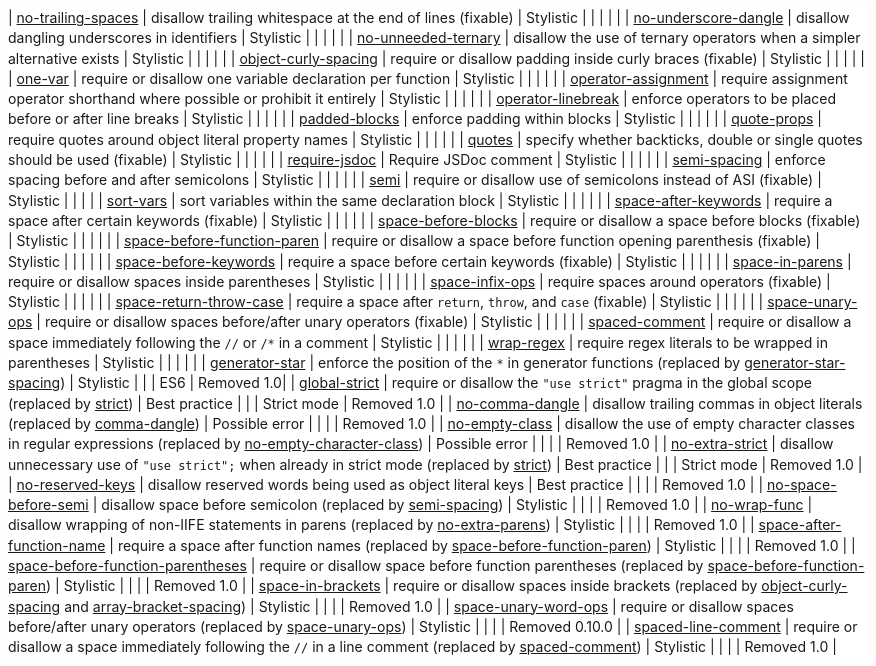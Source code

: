 | [no-trailing-spaces](no-trailing-spaces.md) | disallow trailing whitespace at the end of lines (fixable) | Stylistic | | | | |
| [no-underscore-dangle](no-underscore-dangle.md) | disallow dangling underscores in identifiers | Stylistic | | | | |
| [no-unneeded-ternary](no-unneeded-ternary.md) | disallow the use of ternary operators when a simpler alternative exists | Stylistic | | | | |
| [object-curly-spacing](object-curly-spacing.md) | require or disallow padding inside curly braces (fixable) | Stylistic | | | | |
| [one-var](one-var.md) | require or disallow one variable declaration per function | Stylistic | | | | |
| [operator-assignment](operator-assignment.md) | require assignment operator shorthand where possible or prohibit it entirely | Stylistic | | | | |
| [operator-linebreak](operator-linebreak.md) | enforce operators to be placed before or after line breaks | Stylistic | | | | |
| [padded-blocks](padded-blocks.md) | enforce padding within blocks | Stylistic | | | | |
| [quote-props](quote-props.md) | require quotes around object literal property names | Stylistic | | | | |
| [quotes](quotes.md) | specify whether backticks, double or single quotes should be used (fixable) | Stylistic | | | | |
| [require-jsdoc](require-jsdoc.md) | Require JSDoc comment | Stylistic | | | | |
| [semi-spacing](semi-spacing.md) | enforce spacing before and after semicolons | Stylistic | | | | |
| [semi](semi.md) | require or disallow use of semicolons instead of ASI (fixable) | Stylistic | | | |
| [sort-vars](sort-vars.md) | sort variables within the same declaration block | Stylistic | | | | |
| [space-after-keywords](space-after-keywords.md) | require a space after certain keywords (fixable) | Stylistic | | | | |
| [space-before-blocks](space-before-blocks.md) | require or disallow a space before blocks (fixable) | Stylistic | | | | |
| [space-before-function-paren](space-before-function-paren.md) | require or disallow a space before function opening parenthesis (fixable) | Stylistic | | | | |
| [space-before-keywords](space-before-keywords.md) | require a space before certain keywords (fixable) | Stylistic | | | | |
| [space-in-parens](space-in-parens.md) | require or disallow spaces inside parentheses | Stylistic | | | | |
| [space-infix-ops](space-infix-ops.md) | require spaces around operators (fixable) | Stylistic | | | | |
| [space-return-throw-case](space-return-throw-case.md) | require a space after `return`, `throw`, and `case` (fixable) | Stylistic | | | | |
| [space-unary-ops](space-unary-ops.md) | require or disallow spaces before/after unary operators (fixable) | Stylistic | | | | |
| [spaced-comment](spaced-comment.md) | require or disallow a space immediately following the `//` or `/*` in a comment | Stylistic | | | | |
| [wrap-regex](wrap-regex.md) | require regex literals to be wrapped in parentheses | Stylistic | | | | |
| [generator-star](generator-star.md) | enforce the position of the `*` in generator functions (replaced by [generator-star-spacing](generator-star-spacing.md)) | Stylistic | | | ES6 | Removed 1.0|
| [global-strict](global-strict.md) | require or disallow the `"use strict"` pragma in the global scope (replaced by [strict](strict.md)) | Best practice | | | Strict mode | Removed 1.0 |
| [no-comma-dangle](no-comma-dangle.md) | disallow trailing commas in object literals (replaced by [comma-dangle](comma-dangle.md)) | Possible error | | | | Removed 1.0 |
| [no-empty-class](no-empty-class.md) | disallow the use of empty character classes in regular expressions (replaced by [no-empty-character-class](no-empty-character-class.md)) | Possible error | | | | Removed 1.0 |
| [no-extra-strict](no-extra-strict.md) | disallow unnecessary use of `"use strict";` when already in strict mode (replaced by [strict](strict.md)) | Best practice | | | Strict mode | Removed 1.0 |
| [no-reserved-keys](no-reserved-keys.md) | disallow reserved words being used as object literal keys | Best practice | | | | Removed 1.0 |
| [no-space-before-semi](no-space-before-semi.md) | disallow space before semicolon (replaced by [semi-spacing](semi-spacing.md)) | Stylistic | | | | Removed 1.0 |
| [no-wrap-func](no-wrap-func.md) | disallow wrapping of non-IIFE statements in parens (replaced by [no-extra-parens](no-extra-parens.md)) | Stylistic | | | | Removed 1.0 |
| [space-after-function-name](space-after-function-name.md) | require a space after function names (replaced by [space-before-function-paren](space-before-function-paren.md)) | Stylistic | | | | Removed 1.0 |
| [space-before-function-parentheses](space-before-function-parentheses.md) | require or disallow space before function parentheses (replaced by [space-before-function-paren](space-before-function-paren.md)) | Stylistic | | | | Removed 1.0 |
| [space-in-brackets](space-in-brackets.md) | require or disallow spaces inside brackets (replaced by [object-curly-spacing](object-curly-spacing.md) and [array-bracket-spacing](array-bracket-spacing.md)) | Stylistic | | | | Removed 1.0 |
| [space-unary-word-ops](space-unary-word-ops.md) | require or disallow spaces before/after unary operators (replaced by [space-unary-ops](space-unary-ops.md)) | Stylistic | | | | Removed 0.10.0 |
| [spaced-line-comment](spaced-line-comment.md) | require or disallow a space immediately following the `//` in a line comment (replaced by [spaced-comment](spaced-comment.md)) | Stylistic | | | | Removed 1.0 |
